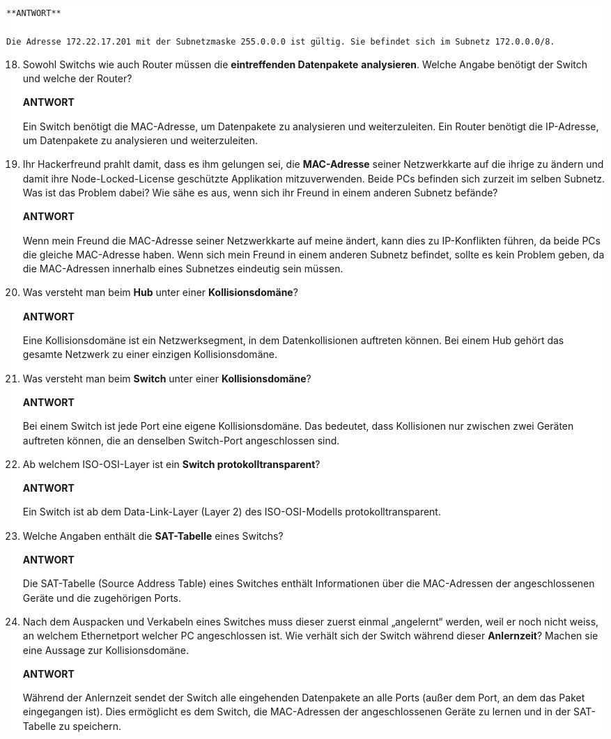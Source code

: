     **ANTWORT**

    Die Adresse 172.22.17.201 mit der Subnetzmaske 255.0.0.0 ist gültig. Sie befindet sich im Subnetz 172.0.0.0/8.

18. Sowohl Switchs wie auch Router müssen die **eintreffenden Datenpakete**
    **analysieren**. Welche Angabe benötigt der Switch und welche der Router?

    **ANTWORT**

    Ein Switch benötigt die MAC-Adresse, um Datenpakete zu analysieren und weiterzuleiten. Ein Router benötigt die IP-Adresse, um Datenpakete zu analysieren und weiterzuleiten.

19. Ihr Hackerfreund prahlt damit, dass es ihm gelungen sei, die **MAC-Adresse** seiner
    Netzwerkkarte auf die ihrige zu ändern und damit ihre Node-Locked-License
    geschützte Applikation mitzuverwenden. Beide PCs befinden sich zurzeit im selben
    Subnetz. Was ist das Problem dabei? Wie sähe es aus, wenn sich ihr Freund in
    einem anderen Subnetz befände?

    **ANTWORT**

    Wenn mein Freund die MAC-Adresse seiner Netzwerkkarte auf meine ändert, kann dies zu IP-Konflikten führen, da beide PCs die gleiche MAC-Adresse haben. Wenn sich mein Freund in einem anderen Subnetz befindet, sollte es kein Problem geben, da die MAC-Adressen innerhalb eines Subnetzes eindeutig sein müssen.

20. Was versteht man beim **Hub** unter einer **Kollisionsdomäne**?

    **ANTWORT**

    Eine Kollisionsdomäne ist ein Netzwerksegment, in dem Datenkollisionen auftreten können. Bei einem Hub gehört das gesamte Netzwerk zu einer einzigen Kollisionsdomäne.

21. Was versteht man beim **Switch** unter einer **Kollisionsdomäne**?

    **ANTWORT**

    Bei einem Switch ist jede Port eine eigene Kollisionsdomäne. Das bedeutet, dass Kollisionen nur zwischen zwei Geräten auftreten können, die an denselben Switch-Port angeschlossen sind.

22. Ab welchem ISO-OSI-Layer ist ein **Switch protokolltransparent**?

    **ANTWORT**

    Ein Switch ist ab dem Data-Link-Layer (Layer 2) des ISO-OSI-Modells protokolltransparent.

23. Welche Angaben enthält die **SAT-Tabelle** eines Switchs?

    **ANTWORT**

    Die SAT-Tabelle (Source Address Table) eines Switches enthält Informationen über die MAC-Adressen der angeschlossenen Geräte und die zugehörigen Ports.

24. Nach dem Auspacken und Verkabeln eines Switches muss dieser zuerst einmal
    „angelernt“ werden, weil er noch nicht weiss, an welchem Ethernetport welcher PC
    angeschlossen ist. Wie verhält sich der Switch während dieser **Anlernzeit**? Machen
    sie eine Aussage zur Kollisionsdomäne.

    **ANTWORT**

    Während der Anlernzeit sendet der Switch alle eingehenden Datenpakete an alle Ports (außer dem Port, an dem das Paket eingegangen ist). Dies ermöglicht es dem Switch, die MAC-Adressen der angeschlossenen Geräte zu lernen und in der SAT-Tabelle zu speichern.
